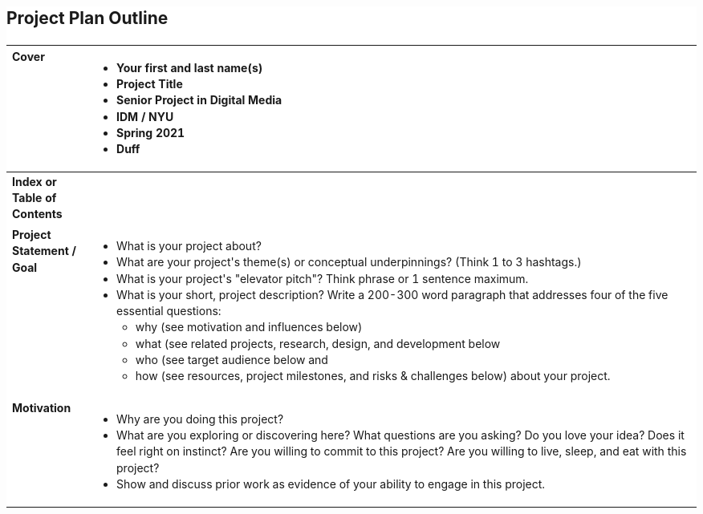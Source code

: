 ## Project Plan Outline

<table>
  <thead>
    <tr>
      <th style="text-align:left"><b>Cover</b>
      </th>
      <th style="text-align:left">
        <ul>
          <li>Your first and last name(s)</li>
          <li>Project Title</li>
          <li>Senior Project in Digital Media</li>
          <li>IDM / NYU</li>
          <li>Spring 2021</li>
          <li>Duff</li>
        </ul>
      </th>
    </tr>
  </thead>
  <tbody>
    <tr>
      <td style="text-align:left"><b>Index or Table of Contents</b>
      </td>
      <td style="text-align:left"></td>
    </tr>
    <tr>
      <td style="text-align:left"><b>Project Statement / Goal</b>
      </td>
      <td style="text-align:left">
        <ul>
          <li>What is your project about?</li>
          <li>What are your project&apos;s theme(s) or conceptual underpinnings? (Think
            1 to 3 hashtags.)</li>
          <li>What is your project&apos;s &quot;elevator pitch&quot;? Think phrase or
            1 sentence maximum.</li>
          <li>What is your short, project description? Write a 200-300 word paragraph
            that addresses four of the five essential questions:
            <ul>
              <li>why (see motivation and influences below)</li>
              <li>what (see related projects, research, design, and development below</li>
              <li>who (see target audience below and</li>
              <li>how (see resources, project milestones, and risks &amp; challenges below)
                about your project.</li>
            </ul>
          </li>
        </ul>
      </td>
    </tr>
    <tr>
      <td style="text-align:left"><b>Motivation</b>
      </td>
      <td style="text-align:left">
        <ul>
          <li>Why are you doing this project?</li>
          <li>What are you exploring or discovering here? What questions are you asking?
            Do you love your idea? Does it feel right on instinct? Are you willing
            to commit to this project? Are you willing to live, sleep, and eat with
            this project?</li>
          <li>Show and discuss prior work as evidence of your ability to engage in this
            project.</li>
        </ul>
      </td>
    </tr>